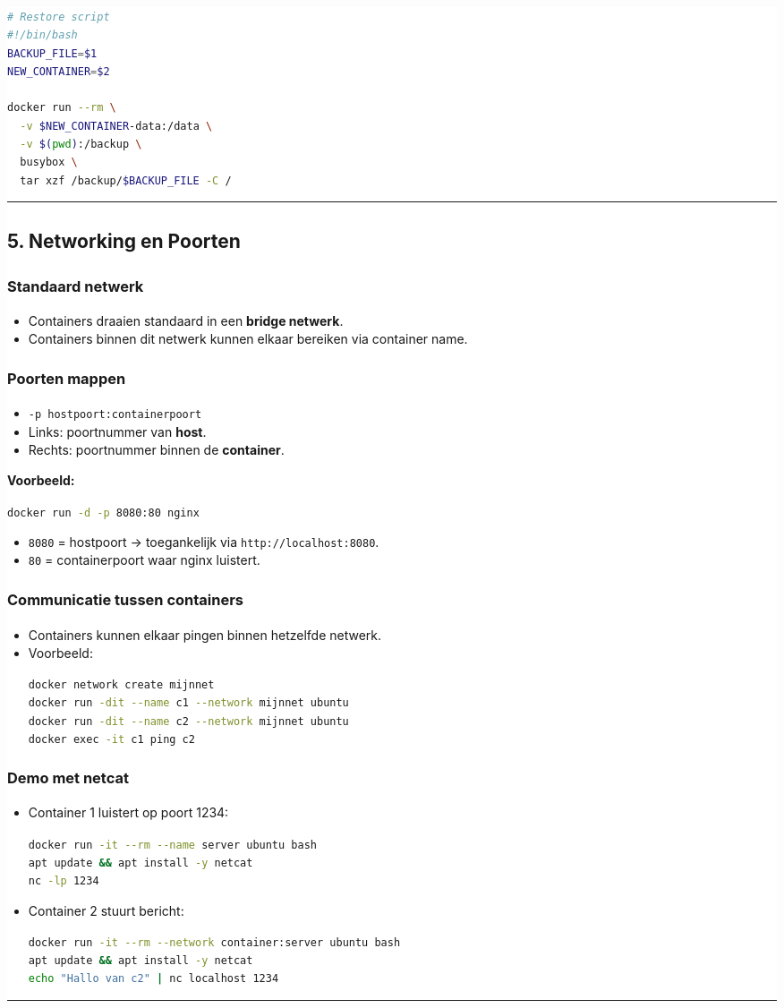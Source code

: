 ```bash
# Restore script
#!/bin/bash
BACKUP_FILE=$1
NEW_CONTAINER=$2

docker run --rm \
  -v $NEW_CONTAINER-data:/data \
  -v $(pwd):/backup \
  busybox \
  tar xzf /backup/$BACKUP_FILE -C /
```  

---

## 5. Networking en Poorten

### Standaard netwerk
- Containers draaien standaard in een **bridge netwerk**.  
- Containers binnen dit netwerk kunnen elkaar bereiken via container name.  

### Poorten mappen
- `-p hostpoort:containerpoort`  
- Links: poortnummer van **host**.  
- Rechts: poortnummer binnen de **container**.  

**Voorbeeld:**  
```bash
docker run -d -p 8080:80 nginx
```
- `8080` = hostpoort → toegankelijk via `http://localhost:8080`.  
- `80` = containerpoort waar nginx luistert.  

### Communicatie tussen containers
- Containers kunnen elkaar pingen binnen hetzelfde netwerk.  
- Voorbeeld:  
  ```bash
  docker network create mijnnet
  docker run -dit --name c1 --network mijnnet ubuntu
  docker run -dit --name c2 --network mijnnet ubuntu
  docker exec -it c1 ping c2
  ```  

### Demo met netcat
- Container 1 luistert op poort 1234:  
  ```bash
  docker run -it --rm --name server ubuntu bash
  apt update && apt install -y netcat
  nc -lp 1234
  ```  
- Container 2 stuurt bericht:  
  ```bash
  docker run -it --rm --network container:server ubuntu bash
  apt update && apt install -y netcat
  echo "Hallo van c2" | nc localhost 1234
  ```  

---